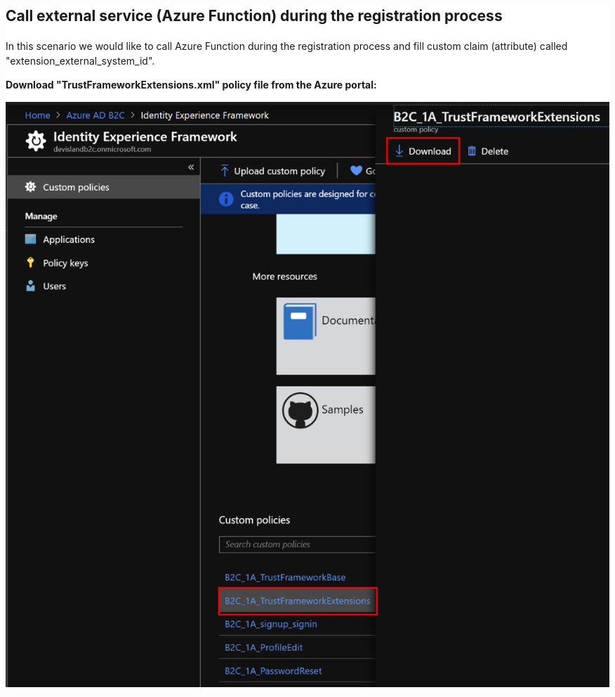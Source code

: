 
## Call external service (Azure Function) during the registration process

In this scenario we would like to call Azure Function during the registration process and fill custom claim (attribute) called "extension_external_system_id".

**Download "TrustFrameworkExtensions.xml" policy file from the Azure portal:**

<p align="center">
<img src="/images/devisland/article23/assets/B2cSeriesExternalServiceCall4.PNG?raw=true" alt="Image not found"/>
</p>
